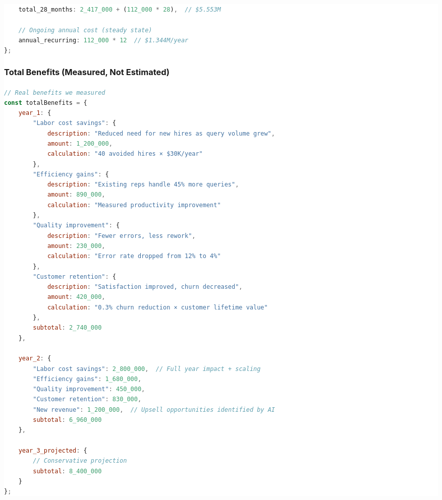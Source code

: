 ```javascript
    total_28_months: 2_417_000 + (112_000 * 28),  // $5.553M

    // Ongoing annual cost (steady state)
    annual_recurring: 112_000 * 12  // $1.344M/year
};
```

### Total Benefits (Measured, Not Estimated)

```javascript
// Real benefits we measured
const totalBenefits = {
    year_1: {
        "Labor cost savings": {
            description: "Reduced need for new hires as query volume grew",
            amount: 1_200_000,
            calculation: "40 avoided hires × $30K/year"
        },
        "Efficiency gains": {
            description: "Existing reps handle 45% more queries",
            amount: 890_000,
            calculation: "Measured productivity improvement"
        },
        "Quality improvement": {
            description: "Fewer errors, less rework",
            amount: 230_000,
            calculation: "Error rate dropped from 12% to 4%"
        },
        "Customer retention": {
            description: "Satisfaction improved, churn decreased",
            amount: 420_000,
            calculation: "0.3% churn reduction × customer lifetime value"
        },
        subtotal: 2_740_000
    },

    year_2: {
        "Labor cost savings": 2_800_000,  // Full year impact + scaling
        "Efficiency gains": 1_680_000,
        "Quality improvement": 450_000,
        "Customer retention": 830_000,
        "New revenue": 1_200_000,  // Upsell opportunities identified by AI
        subtotal: 6_960_000
    },

    year_3_projected: {
        // Conservative projection
        subtotal: 8_400_000
    }
};
```
